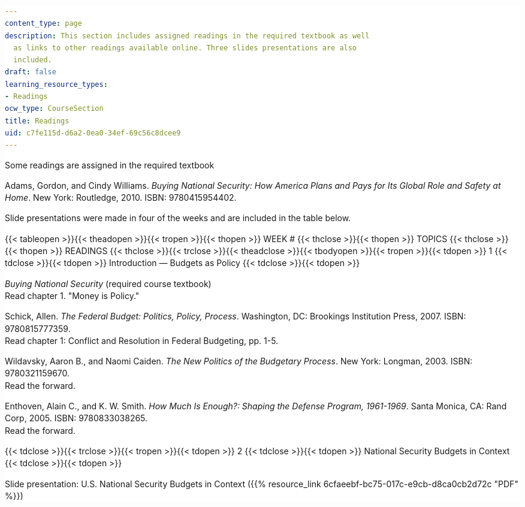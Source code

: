 ```yaml
---
content_type: page
description: This section includes assigned readings in the required textbook as well
  as links to other readings available online. Three slides presentations are also
  included.
draft: false
learning_resource_types:
- Readings
ocw_type: CourseSection
title: Readings
uid: c7fe115d-d6a2-0ea0-34ef-69c56c8dcee9
---
```

Some readings are assigned in the required textbook

Adams, Gordon, and Cindy Williams. *Buying National Security: How America Plans and Pays for Its Global Role and Safety at Home*. New York: Routledge, 2010. ISBN: 9780415954402.

Slide presentations were made in four of the weeks and are included in the table below.

{{< tableopen >}}{{< theadopen >}}{{< tropen >}}{{< thopen >}}
WEEK #
{{< thclose >}}{{< thopen >}}
TOPICS
{{< thclose >}}{{< thopen >}}
READINGS
{{< thclose >}}{{< trclose >}}{{< theadclose >}}{{< tbodyopen >}}{{< tropen >}}{{< tdopen >}}
1
{{< tdclose >}}{{< tdopen >}}
Introduction — Budgets as Policy
{{< tdclose >}}{{< tdopen >}}

*Buying National Security* (required course textbook)    
Read chapter 1. "Money is Policy."

Schick, Allen. *The Federal Budget: Politics, Policy, Process*. Washington, DC: Brookings Institution Press, 2007. ISBN: 9780815777359.    
Read chapter 1: Conflict and Resolution in Federal Budgeting, pp. 1-5.

Wildavsky, Aaron B., and Naomi Caiden. *The New Politics of the Budgetary Process*. New York: Longman, 2003. ISBN: 9780321159670.    
Read the forward.

Enthoven, Alain C., and K. W. Smith. *How Much Is Enough?: Shaping the Defense Program, 1961-1969*. Santa Monica, CA: Rand Corp, 2005. ISBN: 9780833038265.    
Read the forward.

{{< tdclose >}}{{< trclose >}}{{< tropen >}}{{< tdopen >}}
2
{{< tdclose >}}{{< tdopen >}}
National Security Budgets in Context
{{< tdclose >}}{{< tdopen >}}

Slide presentation: U.S. National Security Budgets in Context ({{% resource_link 6cfaeebf-bc75-017c-e9cb-d8ca0cb2d72c "PDF" %}})
